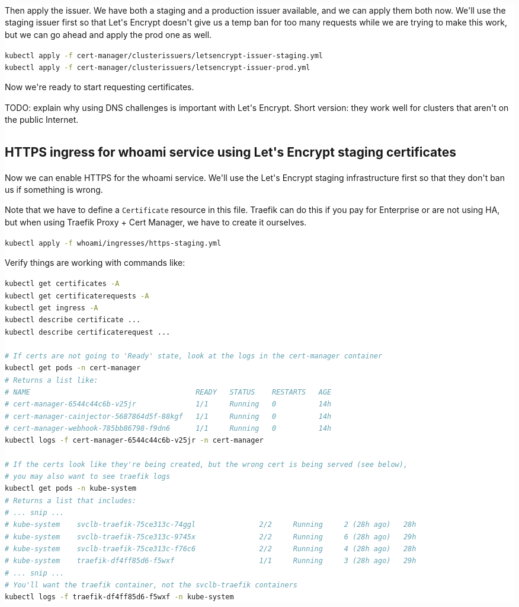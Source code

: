 Then apply the issuer.
We have both a staging and a production issuer available,
and we can apply them both now.
We'll use the staging issuer first so that Let's Encrypt doesn't give us a temp ban for too many requests
while we are trying to make this work,
but we can go ahead and apply the prod one as well.

```sh
kubectl apply -f cert-manager/clusterissuers/letsencrypt-issuer-staging.yml
kubectl apply -f cert-manager/clusterissuers/letsencrypt-issuer-prod.yml
```

Now we're ready to start requesting certificates.

TODO: explain why using DNS challenges is important with Let's Encrypt.
Short version: they work well for clusters that aren't on the public Internet.

## HTTPS ingress for whoami service using Let's Encrypt staging certificates

Now we can enable HTTPS for the whoami service.
We'll use the Let's Encrypt staging infrastructure first so that they don't ban us if something is wrong.

Note that we have to define a `Certificate` resource in this file.
Traefik can do this if you pay for Enterprise or are not using HA,
but when using Traefik Proxy + Cert Manager, we have to create it ourselves.

```sh
kubectl apply -f whoami/ingresses/https-staging.yml
```

Verify things are working with commands like:

```sh
kubectl get certificates -A
kubectl get certificaterequests -A
kubectl get ingress -A
kubectl describe certificate ...
kubectl describe certificaterequest ...

# If certs are not going to 'Ready' state, look at the logs in the cert-manager container
kubectl get pods -n cert-manager
# Returns a list like:
# NAME                                       READY   STATUS    RESTARTS   AGE
# cert-manager-6544c44c6b-v25jr              1/1     Running   0          14h
# cert-manager-cainjector-5687864d5f-88kgf   1/1     Running   0          14h
# cert-manager-webhook-785bb86798-f9dn6      1/1     Running   0          14h
kubectl logs -f cert-manager-6544c44c6b-v25jr -n cert-manager

# If the certs look like they're being created, but the wrong cert is being served (see below),
# you may also want to see traefik logs
kubectl get pods -n kube-system
# Returns a list that includes:
# ... snip ...
# kube-system    svclb-traefik-75ce313c-74ggl               2/2     Running     2 (28h ago)   28h
# kube-system    svclb-traefik-75ce313c-9745x               2/2     Running     6 (28h ago)   29h
# kube-system    svclb-traefik-75ce313c-f76c6               2/2     Running     4 (28h ago)   28h
# kube-system    traefik-df4ff85d6-f5wxf                    1/1     Running     3 (28h ago)   29h
# ... snip ...
# You'll want the traefik container, not the svclb-traefik containers
kubectl logs -f traefik-df4ff85d6-f5wxf -n kube-system
```
